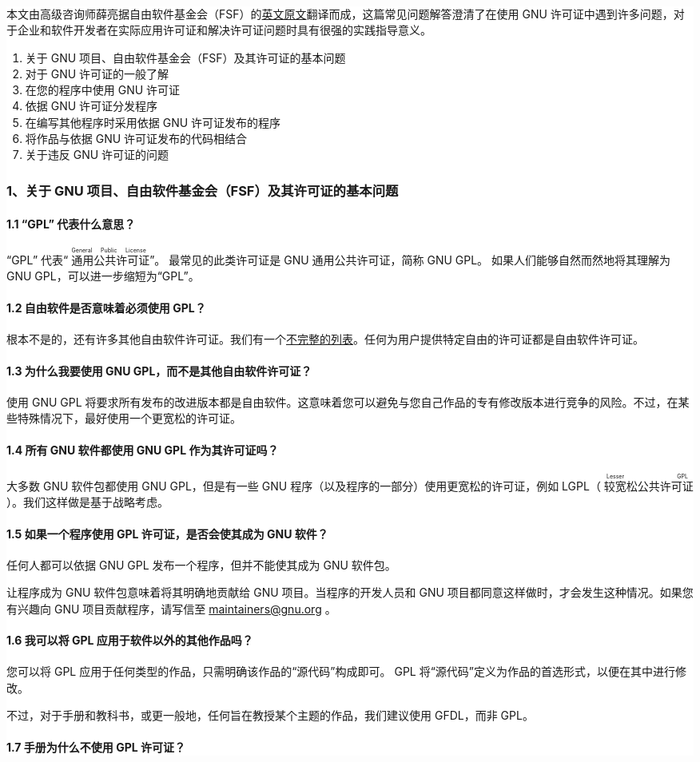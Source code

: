 
本文由高级咨询师薛亮据自由软件基金会（FSF）的[英文原文](https://www.gnu.org/licenses/gpl-faq.html)翻译而成，这篇常见问题解答澄清了在使用 GNU 许可证中遇到许多问题，对于企业和软件开发者在实际应用许可证和解决许可证问题时具有很强的实践指导意义。


1. 关于 GNU 项目、自由软件基金会（FSF）及其许可证的基本问题
2. 对于 GNU 许可证的一般了解
3. 在您的程序中使用 GNU 许可证
4. 依据 GNU 许可证分发程序
5. 在编写其他程序时采用依据 GNU 许可证发布的程序
6. 将作品与依据 GNU 许可证发布的代码相结合
7. 关于违反 GNU 许可证的问题


### 1、关于 GNU 项目、自由软件基金会（FSF）及其许可证的基本问题


#### 1.1 “GPL” 代表什么意思？


“GPL” 代表“<ruby> 通用公共许可证 <rp>  （ </rp> <rt>  General Public License </rt> <rp>  ） </rp></ruby>”。 最常见的此类许可证是 GNU 通用公共许可证，简称 GNU GPL。 如果人们能够自然而然地将其理解为 GNU GPL，可以进一步缩短为“GPL”。


#### 1.2 自由软件是否意味着必须使用 GPL？


根本不是的，还有许多其他自由软件许可证。我们有一个[不完整的列表](https://www.gnu.org/licenses/license-list.html)。任何为用户提供特定自由的许可证都是自由软件许可证。


#### 1.3 为什么我要使用 GNU GPL，而不是其他自由软件许可证？


使用 GNU GPL 将要求所有发布的改进版本都是自由软件。这意味着您可以避免与您自己作品的专有修改版本进行竞争的风险。不过，在某些特殊情况下，最好使用一个更宽松的许可证。


#### 1.4 所有 GNU 软件都使用 GNU GPL 作为其许可证吗？


大多数 GNU 软件包都使用 GNU GPL，但是有一些 GNU 程序（以及程序的一部分）使用更宽松的许可证，例如 LGPL（<ruby> 较宽松公共许可证 <rp>  （ </rp> <rt>  Lesser GPL </rt> <rp>  ） </rp></ruby>）。我们这样做是基于战略考虑。


#### 1.5 如果一个程序使用 GPL 许可证，是否会使其成为 GNU 软件？


任何人都可以依据 GNU GPL 发布一个程序，但并不能使其成为 GNU 软件包。


让程序成为 GNU 软件包意味着将其明确地贡献给 GNU 项目。当程序的开发人员和 GNU 项目都同意这样做时，才会发生这种情况。如果您有兴趣向 GNU 项目贡献程序，请写信至 <maintainers@gnu.org> 。


#### 1.6 我可以将 GPL 应用于软件以外的其他作品吗？


您可以将 GPL 应用于任何类型的作品，只需明确该作品的“源代码”构成即可。 GPL 将“源代码”定义为作品的首选形式，以便在其中进行修改。


不过，对于手册和教科书，或更一般地，任何旨在教授某个主题的作品，我们建议使用 GFDL，而非 GPL。


#### 1.7 手册为什么不使用 GPL 许可证？
